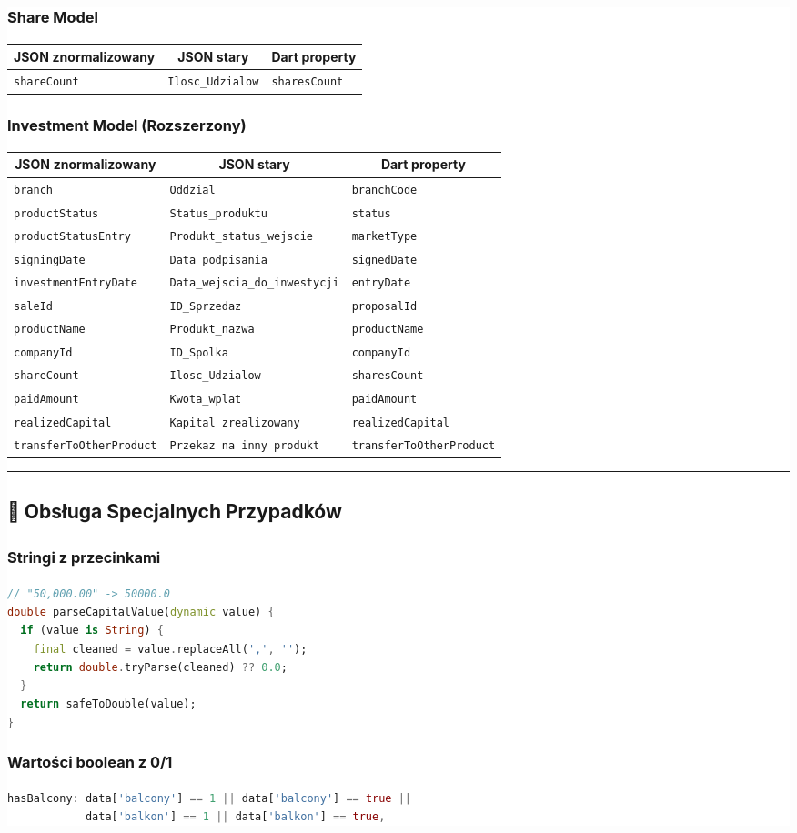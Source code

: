 ### **Share Model**
| JSON znormalizowany | JSON stary | Dart property |
|-------------------|------------|---------------|
| `shareCount` | `Ilosc_Udzialow` | `sharesCount` |

### **Investment Model (Rozszerzony)**
| JSON znormalizowany | JSON stary | Dart property |
|-------------------|------------|---------------|
| `branch` | `Oddzial` | `branchCode` |
| `productStatus` | `Status_produktu` | `status` |
| `productStatusEntry` | `Produkt_status_wejscie` | `marketType` |
| `signingDate` | `Data_podpisania` | `signedDate` |
| `investmentEntryDate` | `Data_wejscia_do_inwestycji` | `entryDate` |
| `saleId` | `ID_Sprzedaz` | `proposalId` |
| `productName` | `Produkt_nazwa` | `productName` |
| `companyId` | `ID_Spolka` | `companyId` |
| `shareCount` | `Ilosc_Udzialow` | `sharesCount` |
| `paidAmount` | `Kwota_wplat` | `paidAmount` |
| `realizedCapital` | `Kapital zrealizowany` | `realizedCapital` |
| `transferToOtherProduct` | `Przekaz na inny produkt` | `transferToOtherProduct` |

---

## 🔧 Obsługa Specjalnych Przypadków

### **Stringi z przecinkami**
```dart
// "50,000.00" -> 50000.0
double parseCapitalValue(dynamic value) {
  if (value is String) {
    final cleaned = value.replaceAll(',', '');
    return double.tryParse(cleaned) ?? 0.0;
  }
  return safeToDouble(value);
}
```

### **Wartości boolean z 0/1**
```dart
hasBalcony: data['balcony'] == 1 || data['balcony'] == true || 
            data['balkon'] == 1 || data['balkon'] == true,
```

